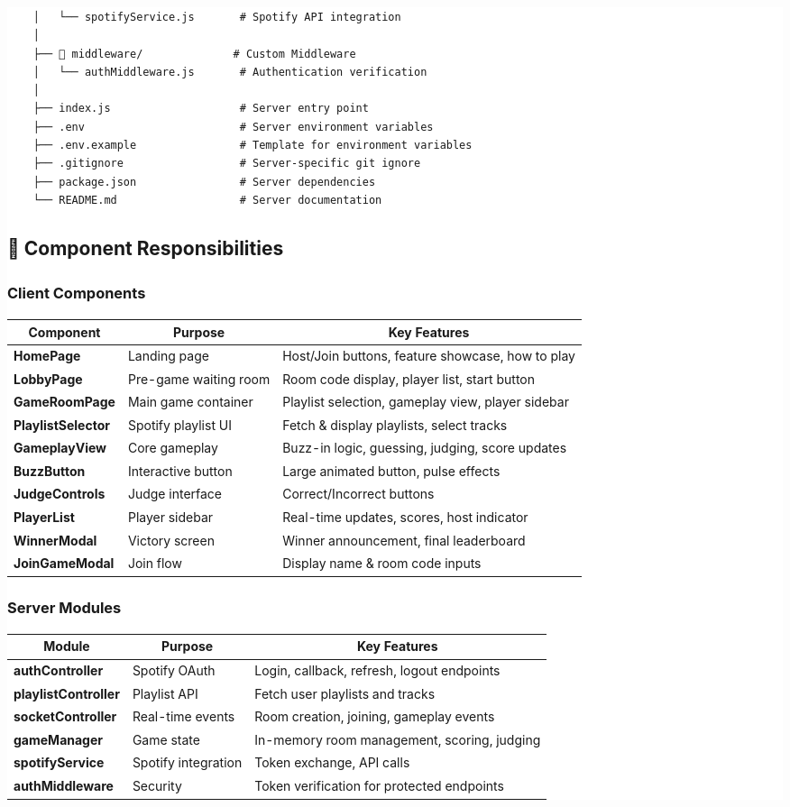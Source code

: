 ```
    │   └── spotifyService.js       # Spotify API integration
    │
    ├── 📁 middleware/              # Custom Middleware
    │   └── authMiddleware.js       # Authentication verification
    │
    ├── index.js                    # Server entry point
    ├── .env                        # Server environment variables
    ├── .env.example                # Template for environment variables
    ├── .gitignore                  # Server-specific git ignore
    ├── package.json                # Server dependencies
    └── README.md                   # Server documentation
```

## 🎯 Component Responsibilities

### Client Components

| Component | Purpose | Key Features |
|-----------|---------|--------------|
| **HomePage** | Landing page | Host/Join buttons, feature showcase, how to play |
| **LobbyPage** | Pre-game waiting room | Room code display, player list, start button |
| **GameRoomPage** | Main game container | Playlist selection, gameplay view, player sidebar |
| **PlaylistSelector** | Spotify playlist UI | Fetch & display playlists, select tracks |
| **GameplayView** | Core gameplay | Buzz-in logic, guessing, judging, score updates |
| **BuzzButton** | Interactive button | Large animated button, pulse effects |
| **JudgeControls** | Judge interface | Correct/Incorrect buttons |
| **PlayerList** | Player sidebar | Real-time updates, scores, host indicator |
| **WinnerModal** | Victory screen | Winner announcement, final leaderboard |
| **JoinGameModal** | Join flow | Display name & room code inputs |

### Server Modules

| Module | Purpose | Key Features |
|--------|---------|--------------|
| **authController** | Spotify OAuth | Login, callback, refresh, logout endpoints |
| **playlistController** | Playlist API | Fetch user playlists and tracks |
| **socketController** | Real-time events | Room creation, joining, gameplay events |
| **gameManager** | Game state | In-memory room management, scoring, judging |
| **spotifyService** | Spotify integration | Token exchange, API calls |
| **authMiddleware** | Security | Token verification for protected endpoints |
